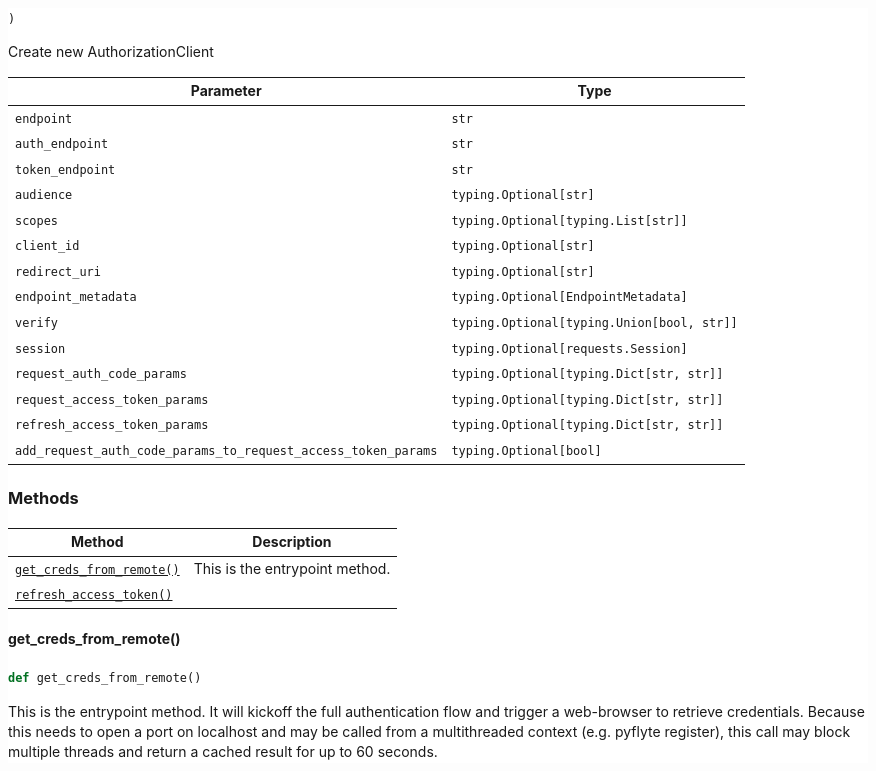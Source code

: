 ```python
)
```
Create new AuthorizationClient



| Parameter | Type |
|-|-|
| `endpoint` | `str` |
| `auth_endpoint` | `str` |
| `token_endpoint` | `str` |
| `audience` | `typing.Optional[str]` |
| `scopes` | `typing.Optional[typing.List[str]]` |
| `client_id` | `typing.Optional[str]` |
| `redirect_uri` | `typing.Optional[str]` |
| `endpoint_metadata` | `typing.Optional[EndpointMetadata]` |
| `verify` | `typing.Optional[typing.Union[bool, str]]` |
| `session` | `typing.Optional[requests.Session]` |
| `request_auth_code_params` | `typing.Optional[typing.Dict[str, str]]` |
| `request_access_token_params` | `typing.Optional[typing.Dict[str, str]]` |
| `refresh_access_token_params` | `typing.Optional[typing.Dict[str, str]]` |
| `add_request_auth_code_params_to_request_access_token_params` | `typing.Optional[bool]` |

### Methods

| Method | Description |
|-|-|
| [`get_creds_from_remote()`](#get_creds_from_remote) | This is the entrypoint method. |
| [`refresh_access_token()`](#refresh_access_token) |  |


#### get_creds_from_remote()

```python
def get_creds_from_remote()
```
This is the entrypoint method. It will kickoff the full authentication
flow and trigger a web-browser to retrieve credentials. Because this
needs to open a port on localhost and may be called from a
multithreaded context (e.g. pyflyte register), this call may block
multiple threads and return a cached result for up to 60 seconds.
